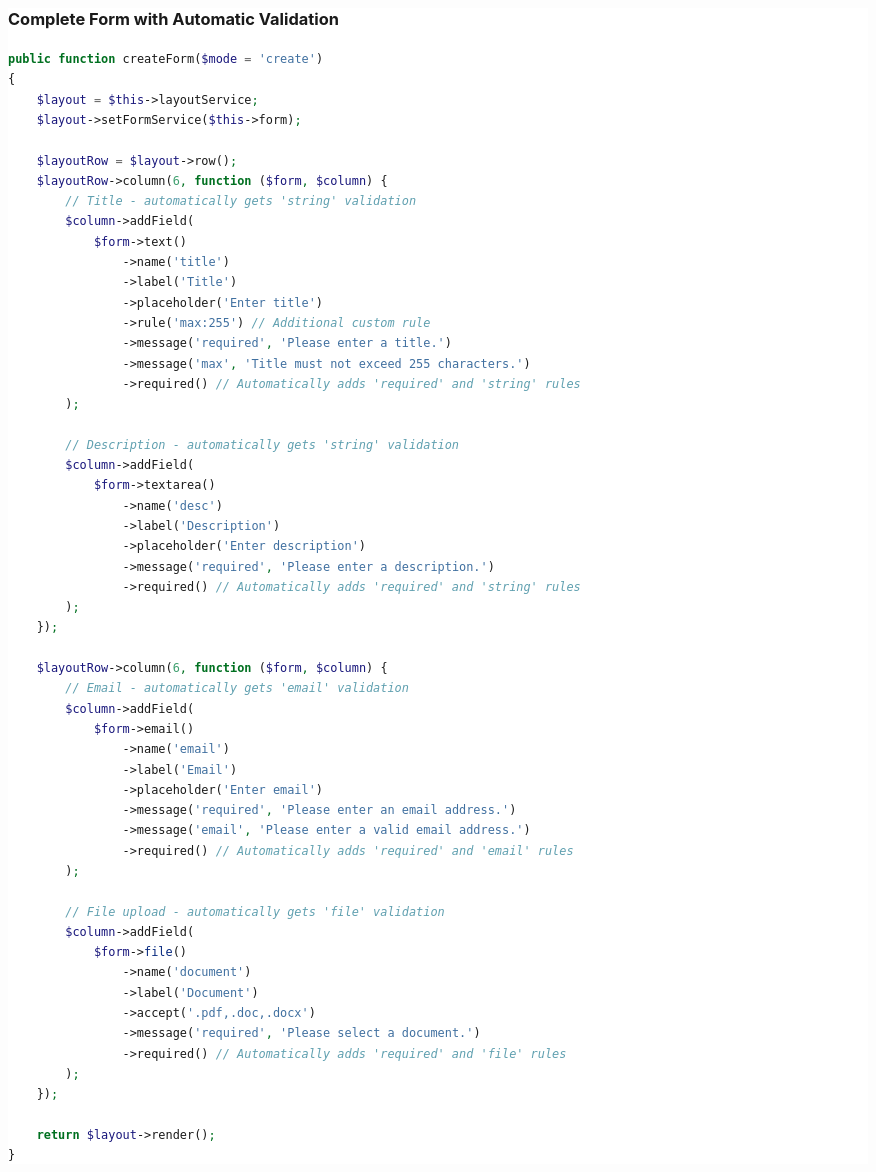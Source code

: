 
### Complete Form with Automatic Validation

```php
public function createForm($mode = 'create')
{
    $layout = $this->layoutService;
    $layout->setFormService($this->form);
    
    $layoutRow = $layout->row();
    $layoutRow->column(6, function ($form, $column) {
        // Title - automatically gets 'string' validation
        $column->addField(
            $form->text()
                ->name('title')
                ->label('Title')
                ->placeholder('Enter title')
                ->rule('max:255') // Additional custom rule
                ->message('required', 'Please enter a title.')
                ->message('max', 'Title must not exceed 255 characters.')
                ->required() // Automatically adds 'required' and 'string' rules
        );
        
        // Description - automatically gets 'string' validation
        $column->addField(
            $form->textarea()
                ->name('desc')
                ->label('Description')
                ->placeholder('Enter description')
                ->message('required', 'Please enter a description.')
                ->required() // Automatically adds 'required' and 'string' rules
        );
    });
    
    $layoutRow->column(6, function ($form, $column) {
        // Email - automatically gets 'email' validation
        $column->addField(
            $form->email()
                ->name('email')
                ->label('Email')
                ->placeholder('Enter email')
                ->message('required', 'Please enter an email address.')
                ->message('email', 'Please enter a valid email address.')
                ->required() // Automatically adds 'required' and 'email' rules
        );

        // File upload - automatically gets 'file' validation
        $column->addField(
            $form->file()
                ->name('document')
                ->label('Document')
                ->accept('.pdf,.doc,.docx')
                ->message('required', 'Please select a document.')
                ->required() // Automatically adds 'required' and 'file' rules
        );
    });
    
    return $layout->render();
}
```
